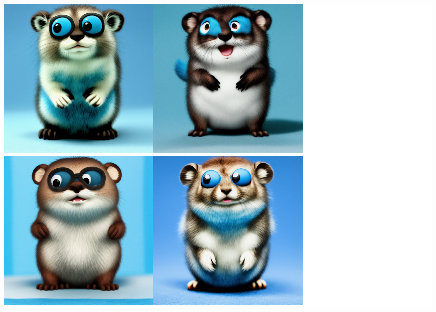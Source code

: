 <img src="images/golang/golang-4.png" width=300><img src="images/golang/golang-5.png" width=300><img src="images/golang/golang-13.png" width=300><img src="images/golang/golang-11.png" width=300>